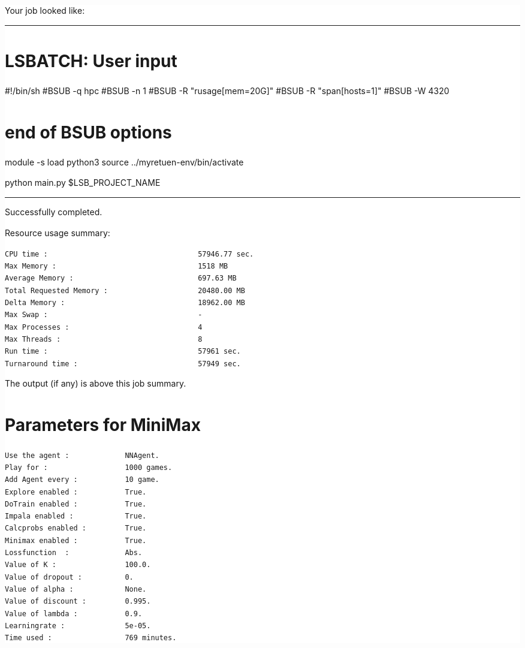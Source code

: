 Your job looked like:

------------------------------------------------------------
# LSBATCH: User input
#!/bin/sh
#BSUB -q hpc
#BSUB -n 1
#BSUB -R "rusage[mem=20G]"
#BSUB -R "span[hosts=1]"
#BSUB -W 4320
# end of BSUB options

module -s load python3
source ../myretuen-env/bin/activate

python main.py $LSB_PROJECT_NAME


------------------------------------------------------------

Successfully completed.

Resource usage summary:

    CPU time :                                   57946.77 sec.
    Max Memory :                                 1518 MB
    Average Memory :                             697.63 MB
    Total Requested Memory :                     20480.00 MB
    Delta Memory :                               18962.00 MB
    Max Swap :                                   -
    Max Processes :                              4
    Max Threads :                                8
    Run time :                                   57961 sec.
    Turnaround time :                            57949 sec.

The output (if any) is above this job summary.

# Parameters for MiniMax

    Use the agent :             NNAgent.
    Play for :                  1000 games.
    Add Agent every :           10 game.
    Explore enabled :           True.
    DoTrain enabled :           True.
    Impala enabled :            True.
    Calcprobs enabled :         True.
    Minimax enabled :           True.
    Lossfunction  :             Abs.
    Value of K :                100.0.
    Value of dropout :          0.
    Value of alpha :            None.
    Value of discount :         0.995.
    Value of lambda :           0.9.
    Learningrate :              5e-05.
    Time used :                 769 minutes.
